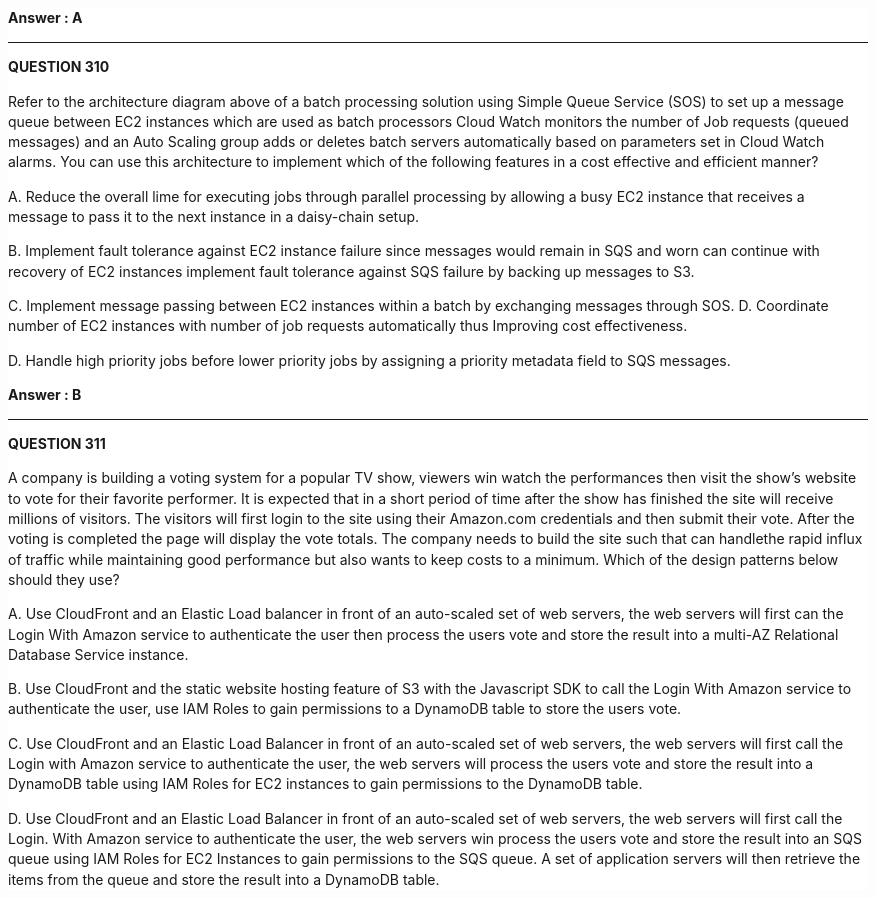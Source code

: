 **Answer : A**

---

**QUESTION 310**

Refer to the architecture diagram above of a batch processing solution using Simple Queue Service \(SOS\) to set up a message queue between EC2 instances which are used as batch processors Cloud Watch monitors the number of Job requests \(queued messages\) and an Auto Scaling group adds or deletes batch servers automatically based on parameters set in Cloud Watch alarms. You can use this architecture to implement which of the following features in a cost effective and efficient manner?

A. Reduce the overall lime for executing jobs through parallel processing by allowing a busy EC2 instance that receives a message to pass it to the next instance in a daisy-chain setup.

B. Implement fault tolerance against EC2 instance failure since messages would remain in SQS and worn can continue with recovery of EC2 instances implement fault tolerance against SQS failure by backing up messages to S3.

C. Implement message passing between EC2 instances within a batch by exchanging messages through SOS. D. Coordinate number of EC2 instances with number of job requests automatically thus Improving cost effectiveness.

D. Handle high priority jobs before lower priority jobs by assigning a priority metadata field to SQS messages.

**Answer : B**

---

**QUESTION 311**

A company is building a voting system for a popular TV show, viewers win watch the performances then visit the show’s website to vote for their favorite performer. It is expected that in a short period of time after the show has finished the site will receive millions of visitors. The visitors will first login to the site using their Amazon.com credentials and then submit their vote. After the voting is completed the page will display the vote totals. The company needs to build the site such that can handlethe rapid influx of traffic while maintaining good performance but also wants to keep costs to a minimum. Which of the design patterns below should they use?

A. Use CloudFront and an Elastic Load balancer in front of an auto-scaled set of web servers, the web servers will first can the Login With Amazon service to authenticate the user then process the users vote and store the result into a multi-AZ Relational Database Service instance.

B. Use CloudFront and the static website hosting feature of S3 with the Javascript SDK to call the Login With Amazon service to authenticate the user, use IAM Roles to gain permissions to a DynamoDB table to store the users vote.

C. Use CloudFront and an Elastic Load Balancer in front of an auto-scaled set of web servers, the web servers will first call the Login with Amazon service to authenticate the user, the web servers will process the users vote and store the result into a DynamoDB table using IAM Roles for EC2 instances to gain permissions to the DynamoDB table.

D. Use CloudFront and an Elastic Load Balancer in front of an auto-scaled set of web servers, the web servers will first call the Login. With Amazon service to authenticate the user, the web servers win process the users vote and store the result into an SQS queue using IAM Roles for EC2 Instances to gain permissions to the SQS queue. A set of application servers will then retrieve the items from the queue and store the result into a DynamoDB table.
